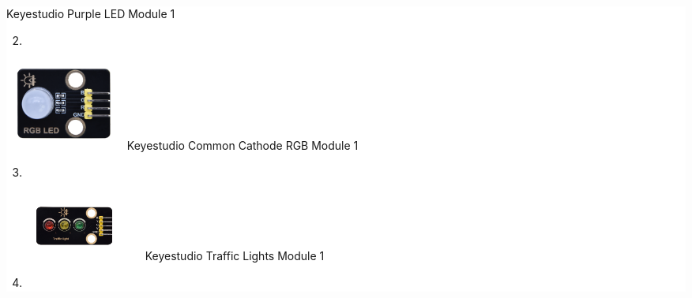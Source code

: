 <td>Keyestudio Purple LED Module</td>
<td>1</td>
</tr>
<tr class="odd">
<td><ol start="2" type="1">
<li></li>
</ol></td>
<td><img src="https://raw.githubusercontent.com/keyestudio/KS5007-KS5008-Keyestudio-ESP32-24-in-1-Sensor-Kit-Arduino-for-Raspberry-Pi/master/media/b83cfda6f21c26037d7f5bd5c403a2c7.png" style="width:1.55139in;height:1.17986in" alt="共阴RGB模块" /></td>
<td>Keyestudio Common Cathode RGB Module</td>
<td>1</td>
</tr>
<tr class="even">
<td><ol start="3" type="1">
<li></li>
</ol></td>
<td><img src="https://raw.githubusercontent.com/keyestudio/KS5007-KS5008-Keyestudio-ESP32-24-in-1-Sensor-Kit-Arduino-for-Raspberry-Pi/master/media/9dd3ad6327733c3b06b61c22c302e22e.png" style="width:1.78889in;height:0.90139in" alt="_DSC2761" /></td>
<td>Keyestudio Traffic Lights Module</td>
<td>1</td>
</tr>
<tr class="odd">
<td><ol start="4" type="1">
<li></li>
</ol></td>